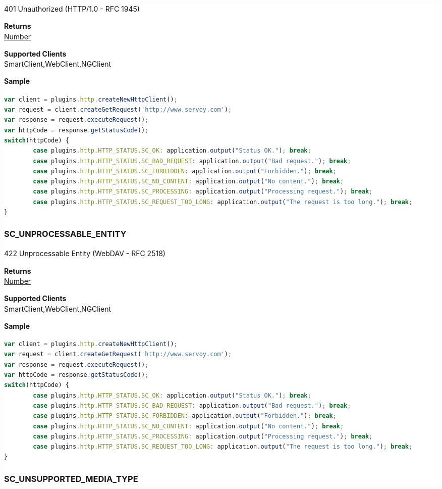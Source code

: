 401 Unauthorized (HTTP/1.0 - RFC 1945)

**Returns**\
[Number](../../JSLib/Number.md) 

**Supported Clients**\
SmartClient,WebClient,NGClient

**Sample**

```javascript
var client = plugins.http.createNewHttpClient();
var request = client.createGetRequest('http://www.servoy.com');
var response = request.executeRequest();
var httpCode = response.getStatusCode();
switch(httpCode) {
		case plugins.http.HTTP_STATUS.SC_OK: application.output("Status OK."); break;
		case plugins.http.HTTP_STATUS.SC_BAD_REQUEST: application.output("Bad request."); break;
		case plugins.http.HTTP_STATUS.SC_FORBIDDEN: application.output("Forbidden."); break;
		case plugins.http.HTTP_STATUS.SC_NO_CONTENT: application.output("No content."); break;
		case plugins.http.HTTP_STATUS.SC_PROCESSING: application.output("Processing request."); break;
		case plugins.http.HTTP_STATUS.SC_REQUEST_TOO_LONG: application.output("The request is too long."); break;
}
```
### SC_UNPROCESSABLE_ENTITY

422 Unprocessable Entity (WebDAV - RFC 2518)

**Returns**\
[Number](../../JSLib/Number.md) 

**Supported Clients**\
SmartClient,WebClient,NGClient

**Sample**

```javascript
var client = plugins.http.createNewHttpClient();
var request = client.createGetRequest('http://www.servoy.com');
var response = request.executeRequest();
var httpCode = response.getStatusCode();
switch(httpCode) {
		case plugins.http.HTTP_STATUS.SC_OK: application.output("Status OK."); break;
		case plugins.http.HTTP_STATUS.SC_BAD_REQUEST: application.output("Bad request."); break;
		case plugins.http.HTTP_STATUS.SC_FORBIDDEN: application.output("Forbidden."); break;
		case plugins.http.HTTP_STATUS.SC_NO_CONTENT: application.output("No content."); break;
		case plugins.http.HTTP_STATUS.SC_PROCESSING: application.output("Processing request."); break;
		case plugins.http.HTTP_STATUS.SC_REQUEST_TOO_LONG: application.output("The request is too long."); break;
}
```
### SC_UNSUPPORTED_MEDIA_TYPE
